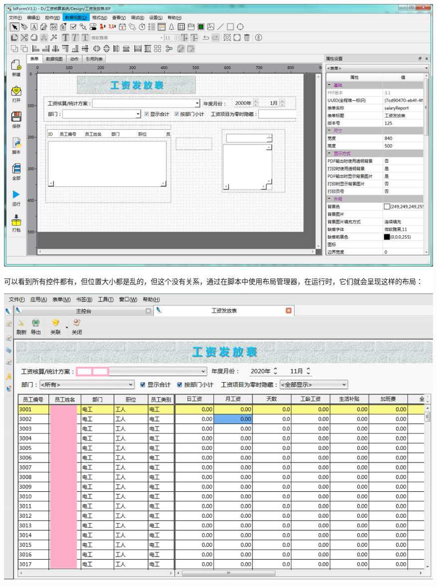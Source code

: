 ![layout](3-2-03.png)

可以看到所有控件都有，但位置大小都是乱的，但这个没有关系，通过在脚本中使用布局管理器，在运行时，它们就会呈现这样的布局：

![layout](3-2-04.png)
